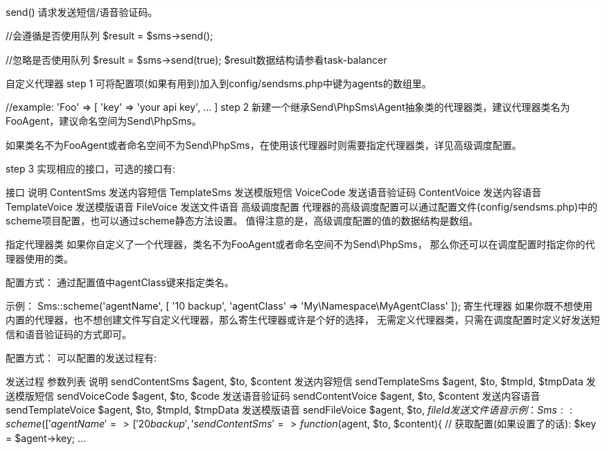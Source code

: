 send()
请求发送短信/语音验证码。

//会遵循是否使用队列
$result = $sms->send();

//忽略是否使用队列
$result = $sms->send(true);
$result数据结构请参看task-balancer

自定义代理器
step 1
可将配置项(如果有用到)加入到config/sendsms.php中键为agents的数组里。

//example:
'Foo' => [
    'key' => 'your api key',
    ...
]
step 2
新建一个继承Send\PhpSms\Agent抽象类的代理器类，建议代理器类名为FooAgent，建议命名空间为Send\PhpSms。

如果类名不为FooAgent或者命名空间不为Send\PhpSms，在使用该代理器时则需要指定代理器类，详见高级调度配置。

step 3
实现相应的接口，可选的接口有:

接口	说明
ContentSms	发送内容短信
TemplateSms	发送模版短信
VoiceCode	发送语音验证码
ContentVoice	发送内容语音
TemplateVoice	发送模版语音
FileVoice	发送文件语音
高级调度配置
代理器的高级调度配置可以通过配置文件(config/sendsms.php)中的scheme项目配置，也可以通过scheme静态方法设置。 值得注意的是，高级调度配置的值的数据结构是数组。

指定代理器类
如果你自定义了一个代理器，类名不为FooAgent或者命名空间不为Send\PhpSms， 那么你还可以在调度配置时指定你的代理器使用的类。

配置方式：
通过配置值中agentClass键来指定类名。

示例：
Sms::scheme('agentName', [
    '10 backup',
    'agentClass' => 'My\Namespace\MyAgentClass'
]);
寄生代理器
如果你既不想使用内置的代理器，也不想创建文件写自定义代理器，那么寄生代理器或许是个好的选择， 无需定义代理器类，只需在调度配置时定义好发送短信和语音验证码的方式即可。

配置方式：
可以配置的发送过程有:

发送过程	参数列表	说明
sendContentSms	$agent, $to, $content	发送内容短信
sendTemplateSms	$agent, $to, $tmpId, $tmpData	发送模版短信
sendVoiceCode	$agent, $to, $code	发送语音验证码
sendContentVoice	$agent, $to, $content	发送内容语音
sendTemplateVoice	$agent, $to, $tmpId, $tmpData	发送模版语音
sendFileVoice	$agent, $to, $fileId	发送文件语音
示例：
Sms::scheme([
    'agentName' => [
        '20 backup',
        'sendContentSms' => function($agent, $to, $content){
            // 获取配置(如果设置了的话):
            $key = $agent->key;
            ...